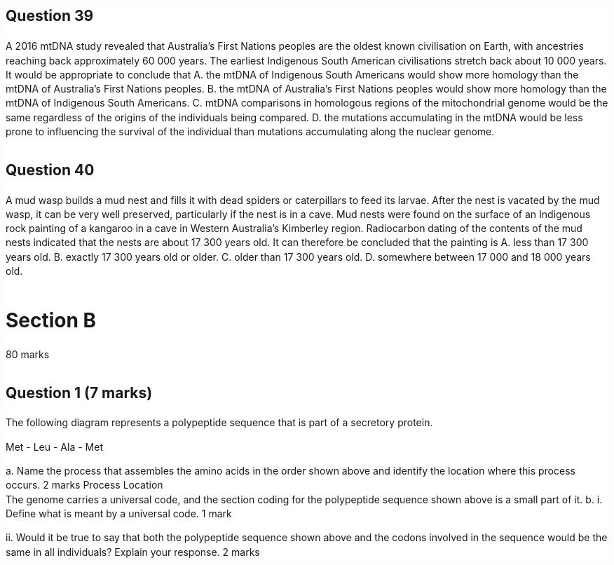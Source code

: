 ## Question 39

A 2016 mtDNA study revealed that Australia’s First Nations peoples are the oldest known civilisation on Earth, with ancestries reaching back approximately 60 000 years. The earliest Indigenous South American civilisations stretch back about 10 000 years.
It would be appropriate to conclude that
A.	the mtDNA of Indigenous South Americans would show more homology than the mtDNA of Australia’s First Nations peoples.
B.	the mtDNA of Australia’s First Nations peoples would show more homology than the mtDNA of Indigenous South Americans.
C.	mtDNA comparisons in homologous regions of the mitochondrial genome would be the same regardless of the origins of the individuals being compared.
D.	the mutations accumulating in the mtDNA would be less prone to influencing the survival of the individual than mutations accumulating along the nuclear genome.

## Question 40

A mud wasp builds a mud nest and fills it with dead spiders or caterpillars to feed its larvae. After the nest is vacated by the mud wasp, it can be very well preserved, particularly if the nest is in a cave.
Mud nests were found on the surface of an Indigenous rock painting of a kangaroo in a cave in Western Australia’s Kimberley region. Radiocarbon dating of the contents of the mud nests indicated that the nests are about 17 300 years old.
It can therefore be concluded that the painting is
A.	less than 17 300 years old.
B.	exactly 17 300 years old or older.
C.	older than 17 300 years old.
D.	somewhere between 17 000 and 18 000 years old.

# Section B

80 marks

## Question 1 (7 marks)

The following diagram represents a polypeptide sequence that is part of a secretory protein.

Met - Leu - Ala - Met

a.	Name the process that assembles the amino acids in the order shown above and identify
the location where this process occurs. 2 marks
Process   Location  
The genome carries a universal code, and the section coding for the polypeptide sequence shown above is a small part of it.
b.	i. Define what is meant by a universal code. 1 mark




ii. Would it be true to say that both the polypeptide sequence shown above and the codons involved in the sequence would be the same in all individuals? Explain
your response. 2 marks
